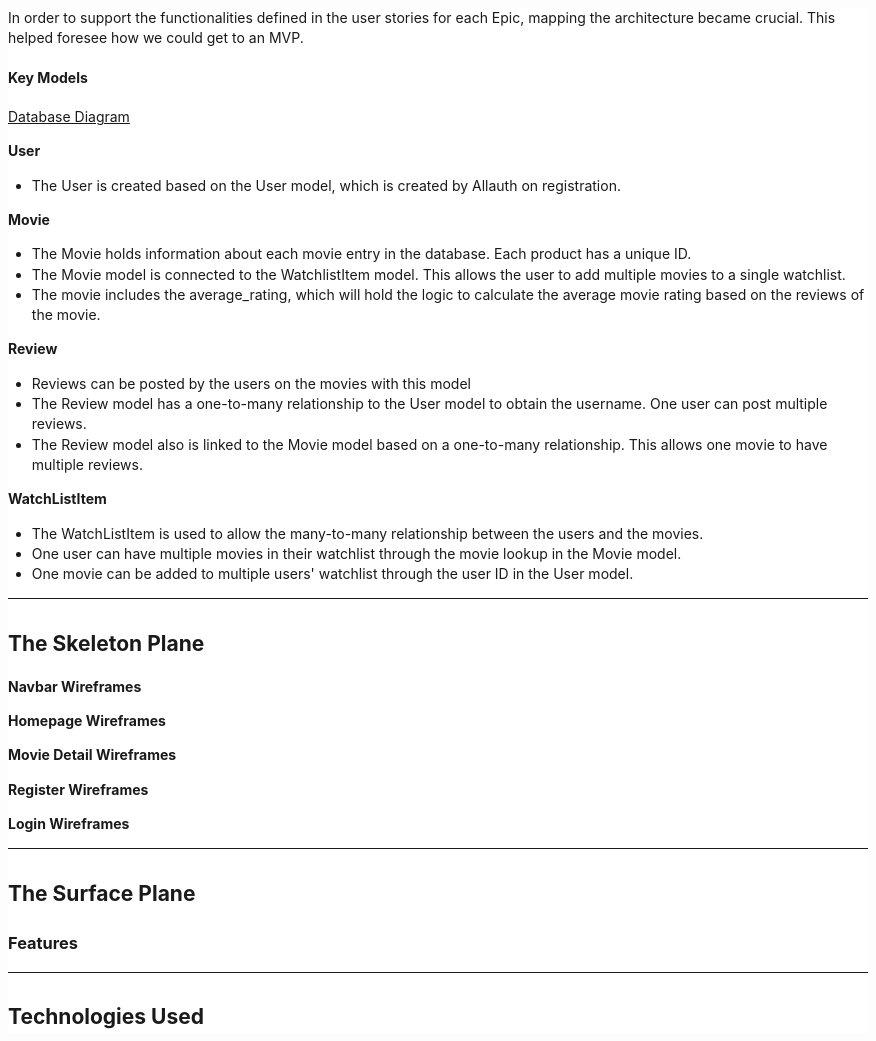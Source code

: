 In order to support the functionalities defined in the user stories for each Epic, mapping the architecture became crucial. This helped foresee how we could get to an MVP.

#### **Key Models**

[Database Diagram](./documentation/schema/database-architecture.png)

**User**

* The User is created based on the User model, which is created by Allauth on registration.

**Movie**

* The Movie holds information about each movie entry in the database. Each product has a unique ID.
* The Movie model is connected to the WatchlistItem model. This allows the user to add multiple movies to a single watchlist.
* The movie includes the average_rating, which will hold the logic to calculate the average movie rating based on the reviews of the movie.  

**Review**

* Reviews can be posted by the users on the movies with this model
* The Review model has a one-to-many relationship to the User model to obtain the username. One user can post multiple reviews. 
* The Review model also is linked to the Movie model based on a one-to-many relationship. This allows one movie to have multiple reviews. 

**WatchListItem**

* The WatchListItem is used to allow the many-to-many relationship between the users and the movies. 
* One user can have multiple movies in their watchlist through the movie lookup in the Movie model. 
* One movie can be added to multiple users' watchlist through the user ID in the User model.

---

## **The Skeleton Plane**

**Navbar Wireframes**

**Homepage Wireframes**

**Movie Detail Wireframes**

**Register Wireframes**

**Login Wireframes**

---

## **The Surface Plane**

### **Features**

---

## **Technologies Used**

